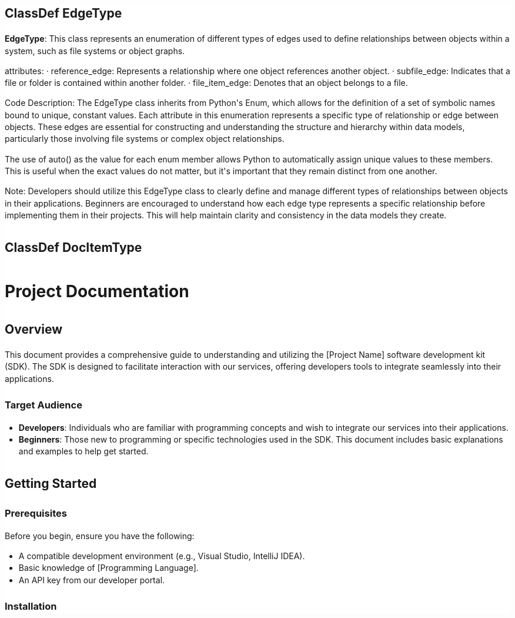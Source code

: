 ## ClassDef EdgeType
**EdgeType**: This class represents an enumeration of different types of edges used to define relationships between objects within a system, such as file systems or object graphs.

attributes:
· reference_edge: Represents a relationship where one object references another object.
· subfile_edge: Indicates that a file or folder is contained within another folder.
· file_item_edge: Denotes that an object belongs to a file.

Code Description: The EdgeType class inherits from Python's Enum, which allows for the definition of a set of symbolic names bound to unique, constant values. Each attribute in this enumeration represents a specific type of relationship or edge between objects. These edges are essential for constructing and understanding the structure and hierarchy within data models, particularly those involving file systems or complex object relationships.

The use of auto() as the value for each enum member allows Python to automatically assign unique values to these members. This is useful when the exact values do not matter, but it's important that they remain distinct from one another.

Note: Developers should utilize this EdgeType class to clearly define and manage different types of relationships between objects in their applications. Beginners are encouraged to understand how each edge type represents a specific relationship before implementing them in their projects. This will help maintain clarity and consistency in the data models they create.
## ClassDef DocItemType
# Project Documentation

## Overview

This document provides a comprehensive guide to understanding and utilizing the [Project Name] software development kit (SDK). The SDK is designed to facilitate interaction with our services, offering developers tools to integrate seamlessly into their applications.

### Target Audience

- **Developers**: Individuals who are familiar with programming concepts and wish to integrate our services into their applications.
- **Beginners**: Those new to programming or specific technologies used in the SDK. This document includes basic explanations and examples to help get started.

## Getting Started

### Prerequisites

Before you begin, ensure you have the following:

- A compatible development environment (e.g., Visual Studio, IntelliJ IDEA).
- Basic knowledge of [Programming Language].
- An API key from our developer portal.

### Installation
